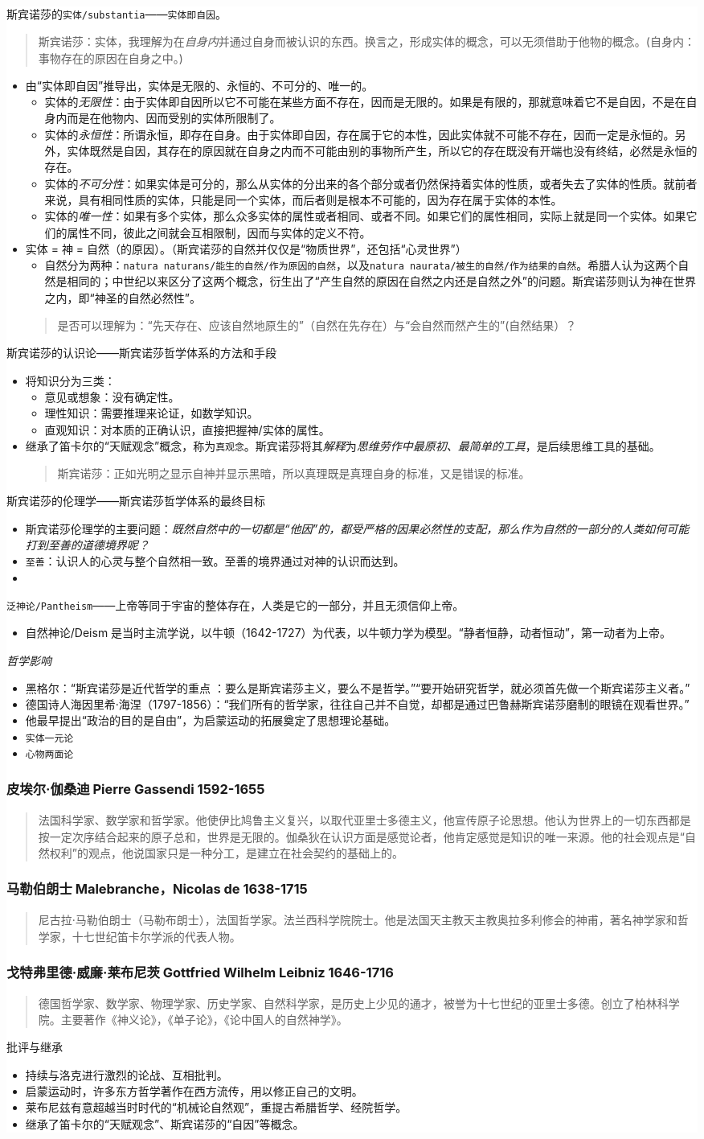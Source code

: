 斯宾诺莎的`实体/substantia`——`实体即自因`。
  > 斯宾诺莎：实体，我理解为在*自身内*并通过自身而被认识的东西。换言之，形成实体的概念，可以无须借助于他物的概念。(自身内：事物存在的原因在自身之中。)
  - 由“实体即自因”推导出，实体是无限的、永恒的、不可分的、唯一的。
    - 实体的*无限性*：由于实体即自因所以它不可能在某些方面不存在，因而是无限的。如果是有限的，那就意味着它不是自因，不是在自身内而是在他物内、因而受别的实体所限制了。<br>
    - 实体的*永恒性*：所谓永恒，即存在自身。由于实体即自因，存在属于它的本性，因此实体就不可能不存在，因而一定是永恒的。另外，实体既然是自因，其存在的原因就在自身之内而不可能由别的事物所产生，所以它的存在既没有开端也没有终结，必然是永恒的存在。<br>
    - 实体的*不可分性*：如果实体是可分的，那么从实体的分出来的各个部分或者仍然保持着实体的性质，或者失去了实体的性质。就前者来说，具有相同性质的实体，只能是同一个实体，而后者则是根本不可能的，因为存在属于实体的本性。<br>
    - 实体的*唯一性*：如果有多个实体，那么众多实体的属性或者相同、或者不同。如果它们的属性相同，实际上就是同一个实体。如果它们的属性不同，彼此之间就会互相限制，因而与实体的定义不符。
  - 实体 = 神 = 自然（的原因）。（斯宾诺莎的自然并仅仅是“物质世界”，还包括“心灵世界”）
    - 自然分为两种：`natura naturans/能生的自然/作为原因的自然`，以及`natura naurata/被生的自然/作为结果的自然`。希腊人认为这两个自然是相同的；中世纪以来区分了这两个概念，衍生出了“产生自然的原因在自然之内还是自然之外”的问题。斯宾诺莎则认为神在世界之内，即“神圣的自然必然性”。
    > 是否可以理解为：“先天存在、应该自然地原生的”（自然在先存在）与“会自然而然产生的”(自然结果）？

斯宾诺莎的认识论——斯宾诺莎哲学体系的方法和手段
  - 将知识分为三类：
    - 意见或想象：没有确定性。
    - 理性知识：需要推理来论证，如数学知识。
    - 直观知识：对本质的正确认识，直接把握神/实体的属性。
  - 继承了笛卡尔的“天赋观念”概念，称为`真观念`。斯宾诺莎将其*解释*为*思维劳作中最原初、最简单的工具*，是后续思维工具的基础。
    > 斯宾诺莎：正如光明之显示自神并显示黑暗，所以真理既是真理自身的标准，又是错误的标准。 

斯宾诺莎的伦理学——斯宾诺莎哲学体系的最终目标
  - 斯宾诺莎伦理学的主要问题：*既然自然中的一切都是“他因”的，都受严格的因果必然性的支配，那么作为自然的一部分的人类如何可能打到至善的道德境界呢？*
  - `至善`：认识人的心灵与整个自然相一致。至善的境界通过对神的认识而达到。
  -  

`泛神论/Pantheism`——上帝等同于宇宙的整体存在，人类是它的一部分，并且无须信仰上帝。
  - 自然神论/Deism 是当时主流学说，以牛顿（1642-1727）为代表，以牛顿力学为模型。“静者恒静，动者恒动”，第一动者为上帝。

*哲学影响*
  - 黑格尔：“斯宾诺莎是近代哲学的重点 ：要么是斯宾诺莎主义，要么不是哲学。”“要开始研究哲学，就必须首先做一个斯宾诺莎主义者。”
  - 德国诗人海因里希·海涅（1797-1856）：“我们所有的哲学家，往往自己并不自觉，却都是通过巴鲁赫斯宾诺莎磨制的眼镜在观看世界。”
  - 他最早提出“政治的目的是自由”，为启蒙运动的拓展奠定了思想理论基础。
  - `实体一元论`
  - `心物两面论`

### 皮埃尔·伽桑迪 Pierre Gassendi 1592-1655

> 法国科学家、数学家和哲学家。他使伊比鸠鲁主义复兴，以取代亚里士多德主义，他宣传原子论思想。他认为世界上的一切东西都是按一定次序结合起来的原子总和，世界是无限的。伽桑狄在认识方面是感觉论者，他肯定感觉是知识的唯一来源。他的社会观点是“自然权利”的观点，他说国家只是一种分工，是建立在社会契约的基础上的。

### 马勒伯朗士 Malebranche，Nicolas de 1638-1715

> 尼古拉·马勒伯朗士（马勒布朗士），法国哲学家。法兰西科学院院士。他是法国天主教天主教奥拉多利修会的神甫，著名神学家和哲学家，十七世纪笛卡尔学派的代表人物。

### 戈特弗里德·威廉·莱布尼茨 Gottfried Wilhelm Leibniz 1646-1716

> 德国哲学家、数学家、物理学家、历史学家、自然科学家，是历史上少见的通才，被誉为十七世纪的亚里士多德。创立了柏林科学院。主要著作《神义论》，《单子论》，《论中国人的自然神学》。

批评与继承
  - 持续与洛克进行激烈的论战、互相批判。
  - 启蒙运动时，许多东方哲学著作在西方流传，用以修正自己的文明。
  - 莱布尼兹有意超越当时时代的“机械论自然观”，重提古希腊哲学、经院哲学。
  - 继承了笛卡尔的“天赋观念”、斯宾诺莎的“自因”等概念。
